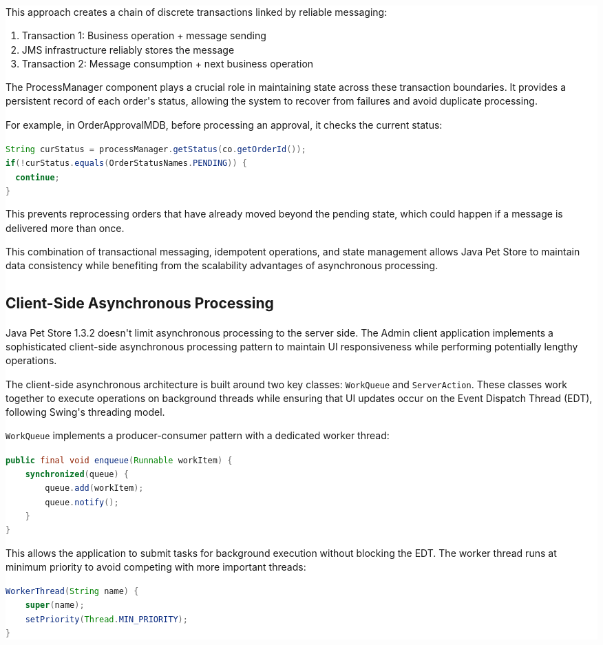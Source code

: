 This approach creates a chain of discrete transactions linked by reliable messaging:

1. Transaction 1: Business operation + message sending
2. JMS infrastructure reliably stores the message
3. Transaction 2: Message consumption + next business operation

The ProcessManager component plays a crucial role in maintaining state across these transaction boundaries. It provides a persistent record of each order's status, allowing the system to recover from failures and avoid duplicate processing.

For example, in OrderApprovalMDB, before processing an approval, it checks the current status:

```java
String curStatus = processManager.getStatus(co.getOrderId());
if(!curStatus.equals(OrderStatusNames.PENDING)) {
  continue;
}
```

This prevents reprocessing orders that have already moved beyond the pending state, which could happen if a message is delivered more than once.

This combination of transactional messaging, idempotent operations, and state management allows Java Pet Store to maintain data consistency while benefiting from the scalability advantages of asynchronous processing.

## Client-Side Asynchronous Processing

Java Pet Store 1.3.2 doesn't limit asynchronous processing to the server side. The Admin client application implements a sophisticated client-side asynchronous processing pattern to maintain UI responsiveness while performing potentially lengthy operations.

The client-side asynchronous architecture is built around two key classes: `WorkQueue` and `ServerAction`. These classes work together to execute operations on background threads while ensuring that UI updates occur on the Event Dispatch Thread (EDT), following Swing's threading model.

`WorkQueue` implements a producer-consumer pattern with a dedicated worker thread:

```java
public final void enqueue(Runnable workItem) {
    synchronized(queue) {
        queue.add(workItem);
        queue.notify();
    }
}
```

This allows the application to submit tasks for background execution without blocking the EDT. The worker thread runs at minimum priority to avoid competing with more important threads:

```java
WorkerThread(String name) {
    super(name);
    setPriority(Thread.MIN_PRIORITY);
}
```

